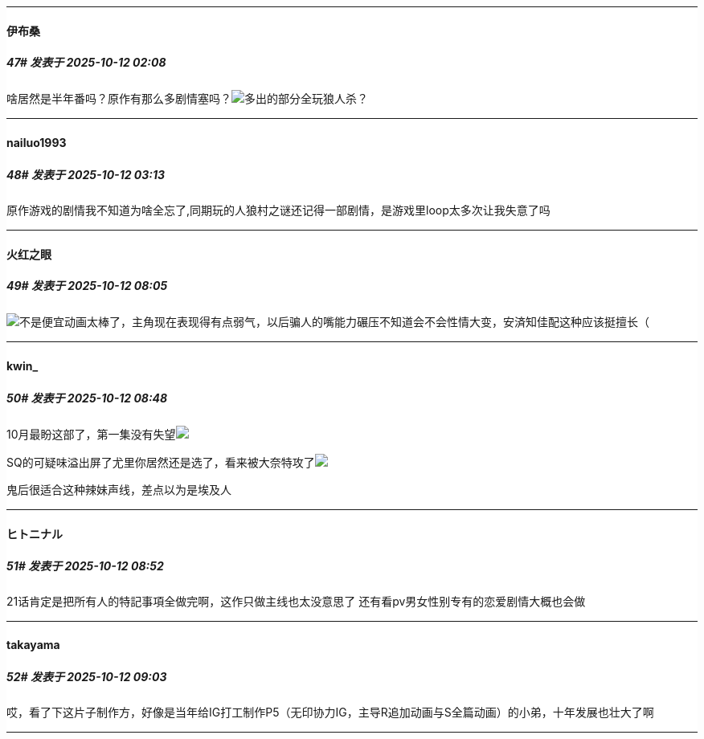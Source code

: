 
*****

####  伊布桑  
##### 47#       发表于 2025-10-12 02:08

啥居然是半年番吗？原作有那么多剧情塞吗？<img src="https://static.stage1st.com/image/smiley/face2017/068.png" referrerpolicy="no-referrer">多出的部分全玩狼人杀？


*****

####  nailuo1993  
##### 48#       发表于 2025-10-12 03:13

原作游戏的剧情我不知道为啥全忘了,同期玩的人狼村之谜还记得一部剧情，是游戏里loop太多次让我失意了吗


*****

####  火红之眼  
##### 49#       发表于 2025-10-12 08:05

<img src="https://static.stage1st.com/image/smiley/face2017/077.png" referrerpolicy="no-referrer">不是便宜动画太棒了，主角现在表现得有点弱气，以后骗人的嘴能力碾压不知道会不会性情大变，安済知佳配这种应该挺擅长（


*****

####  kwin_  
##### 50#       发表于 2025-10-12 08:48

10月最盼这部了，第一集没有失望<img src="https://static.stage1st.com/image/smiley/face2017/034.png" referrerpolicy="no-referrer">

SQ的可疑味溢出屏了尤里你居然还是选了，看来被大奈特攻了<img src="https://static.stage1st.com/image/smiley/face2017/059.png" referrerpolicy="no-referrer">

鬼后很适合这种辣妹声线，差点以为是埃及人


*****

####  ヒトニナル  
##### 51#       发表于 2025-10-12 08:52

21话肯定是把所有人的特記事項全做完啊，这作只做主线也太没意思了
还有看pv男女性别专有的恋爱剧情大概也会做


*****

####  takayama  
##### 52#       发表于 2025-10-12 09:03

哎，看了下这片子制作方，好像是当年给IG打工制作P5（无印协力IG，主导R追加动画与S全篇动画）的小弟，十年发展也壮大了啊


*****
